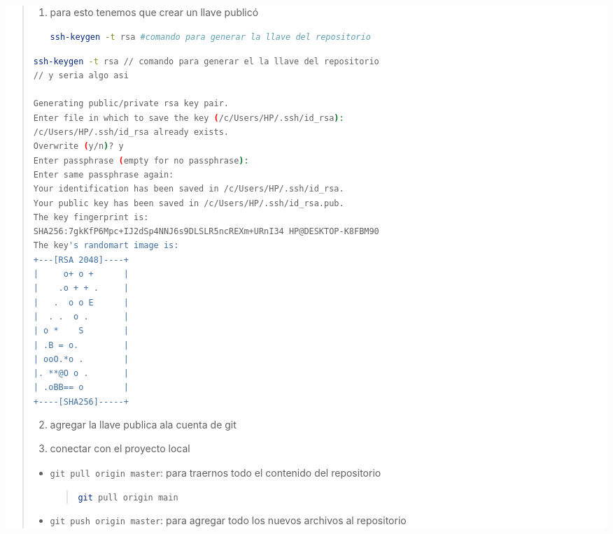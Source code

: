 > 1. para esto tenemos que crear un llave publicó 
>
>    ```bash
>    ssh-keygen -t rsa #comando para generar la llave del repositorio
>    
>    ```
>
>    
>
> ```bash
> ssh-keygen -t rsa // comando para generar el la llave del repositorio
> // y seria algo asi 
> 
> Generating public/private rsa key pair.
> Enter file in which to save the key (/c/Users/HP/.ssh/id_rsa):
> /c/Users/HP/.ssh/id_rsa already exists.
> Overwrite (y/n)? y
> Enter passphrase (empty for no passphrase):
> Enter same passphrase again:
> Your identification has been saved in /c/Users/HP/.ssh/id_rsa.
> Your public key has been saved in /c/Users/HP/.ssh/id_rsa.pub.
> The key fingerprint is:
> SHA256:7gkKfP6Mpc+IJ2dSp4NNJ6s9DLSLR5ncREXm+URnI34 HP@DESKTOP-K8FBM90
> The key's randomart image is:
> +---[RSA 2048]----+
> |     o+ o +      |
> |    .o + + .     |
> |   .  o o E      |
> |  . .  o .       |
> | o *    S        |
> | .B = o.         |
> | ooO.*o .        |
> |. **@O o .       |
> | .oBB== o        |
> +----[SHA256]-----+
> 
> ```
>
> 2. agregar la llave publica ala cuenta de git  
>
> 3. conectar con el proyecto local 
>
>    > ```bash
>    > 
>    > 
>    > ```
>
> * `git pull origin master`: para traernos todo el contenido del repositorio 
>
>   > ```bash
>   > git pull origin main
>   > ```
>   
> * `git push origin master`: para agregar todo los nuevos archivos al repositorio 
